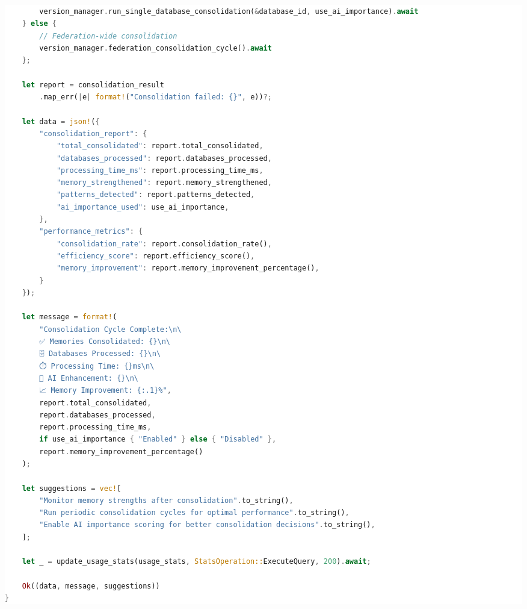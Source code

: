 ```rust
        version_manager.run_single_database_consolidation(&database_id, use_ai_importance).await
    } else {
        // Federation-wide consolidation
        version_manager.federation_consolidation_cycle().await
    };
    
    let report = consolidation_result
        .map_err(|e| format!("Consolidation failed: {}", e))?;
    
    let data = json!({
        "consolidation_report": {
            "total_consolidated": report.total_consolidated,
            "databases_processed": report.databases_processed,
            "processing_time_ms": report.processing_time_ms,
            "memory_strengthened": report.memory_strengthened,
            "patterns_detected": report.patterns_detected,
            "ai_importance_used": use_ai_importance,
        },
        "performance_metrics": {
            "consolidation_rate": report.consolidation_rate(),
            "efficiency_score": report.efficiency_score(),
            "memory_improvement": report.memory_improvement_percentage(),
        }
    });
    
    let message = format!(
        "Consolidation Cycle Complete:\n\
        ✅ Memories Consolidated: {}\n\
        🗄️ Databases Processed: {}\n\
        ⏱️ Processing Time: {}ms\n\
        🤖 AI Enhancement: {}\n\
        📈 Memory Improvement: {:.1}%",
        report.total_consolidated,
        report.databases_processed,
        report.processing_time_ms,
        if use_ai_importance { "Enabled" } else { "Disabled" },
        report.memory_improvement_percentage()
    );
    
    let suggestions = vec![
        "Monitor memory strengths after consolidation".to_string(),
        "Run periodic consolidation cycles for optimal performance".to_string(),
        "Enable AI importance scoring for better consolidation decisions".to_string(),
    ];
    
    let _ = update_usage_stats(usage_stats, StatsOperation::ExecuteQuery, 200).await;
    
    Ok((data, message, suggestions))
}
```
